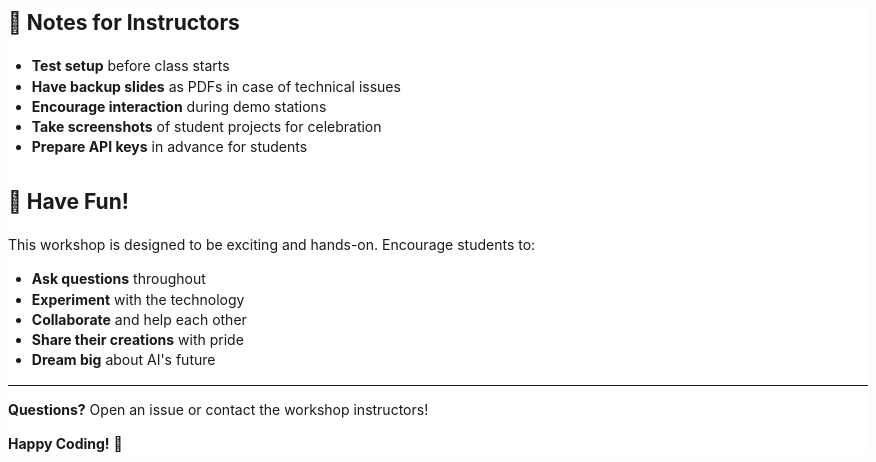 ## 📝 Notes for Instructors

- **Test setup** before class starts
- **Have backup slides** as PDFs in case of technical issues
- **Encourage interaction** during demo stations
- **Take screenshots** of student projects for celebration
- **Prepare API keys** in advance for students

## 🎉 Have Fun!

This workshop is designed to be exciting and hands-on. Encourage students to:
- **Ask questions** throughout
- **Experiment** with the technology
- **Collaborate** and help each other
- **Share their creations** with pride
- **Dream big** about AI's future

---

**Questions?** Open an issue or contact the workshop instructors!

**Happy Coding!** 🚀